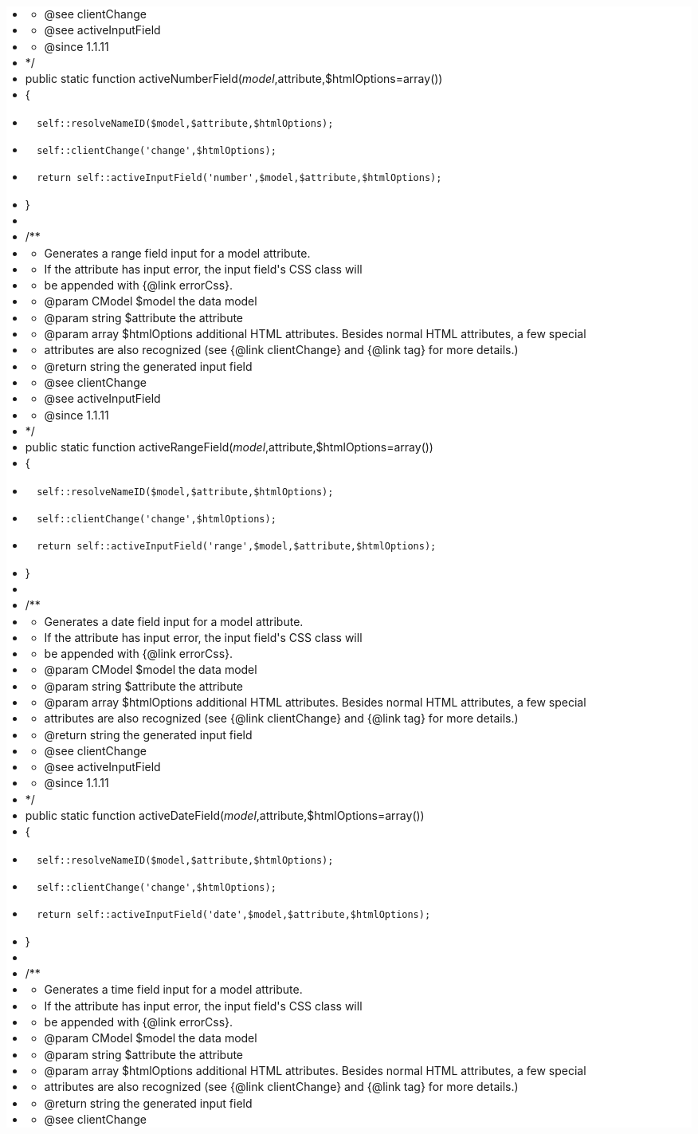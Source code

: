 -	 * @see clientChange
-	 * @see activeInputField
-	 * @since 1.1.11
-	 */
-	public static function activeNumberField($model,$attribute,$htmlOptions=array())
-	{
-		self::resolveNameID($model,$attribute,$htmlOptions);
-		self::clientChange('change',$htmlOptions);
-		return self::activeInputField('number',$model,$attribute,$htmlOptions);
-	}
-
-	/**
-	 * Generates a range field input for a model attribute.
-	 * If the attribute has input error, the input field's CSS class will
-	 * be appended with {@link errorCss}.
-	 * @param CModel $model the data model
-	 * @param string $attribute the attribute
-	 * @param array $htmlOptions additional HTML attributes. Besides normal HTML attributes, a few special
-	 * attributes are also recognized (see {@link clientChange} and {@link tag} for more details.)
-	 * @return string the generated input field
-	 * @see clientChange
-	 * @see activeInputField
-	 * @since 1.1.11
-	 */
-	public static function activeRangeField($model,$attribute,$htmlOptions=array())
-	{
-		self::resolveNameID($model,$attribute,$htmlOptions);
-		self::clientChange('change',$htmlOptions);
-		return self::activeInputField('range',$model,$attribute,$htmlOptions);
-	}
-
-	/**
-	 * Generates a date field input for a model attribute.
-	 * If the attribute has input error, the input field's CSS class will
-	 * be appended with {@link errorCss}.
-	 * @param CModel $model the data model
-	 * @param string $attribute the attribute
-	 * @param array $htmlOptions additional HTML attributes. Besides normal HTML attributes, a few special
-	 * attributes are also recognized (see {@link clientChange} and {@link tag} for more details.)
-	 * @return string the generated input field
-	 * @see clientChange
-	 * @see activeInputField
-	 * @since 1.1.11
-	 */
-	public static function activeDateField($model,$attribute,$htmlOptions=array())
-	{
-		self::resolveNameID($model,$attribute,$htmlOptions);
-		self::clientChange('change',$htmlOptions);
-		return self::activeInputField('date',$model,$attribute,$htmlOptions);
-	}
-
-	/**
-	 * Generates a time field input for a model attribute.
-	 * If the attribute has input error, the input field's CSS class will
-	 * be appended with {@link errorCss}.
-	 * @param CModel $model the data model
-	 * @param string $attribute the attribute
-	 * @param array $htmlOptions additional HTML attributes. Besides normal HTML attributes, a few special
-	 * attributes are also recognized (see {@link clientChange} and {@link tag} for more details.)
-	 * @return string the generated input field
-	 * @see clientChange
